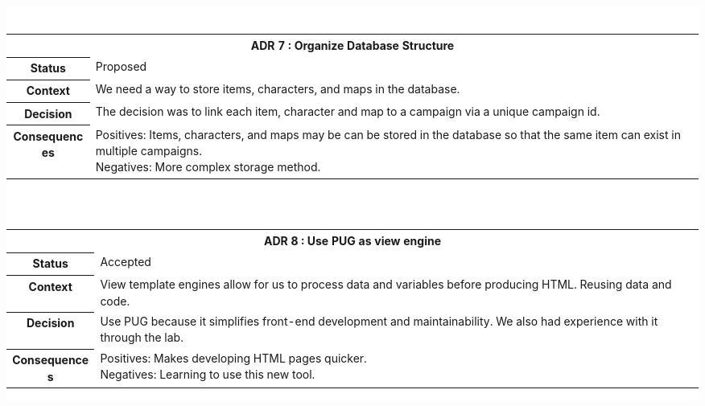 <br>

<table id='adr-db'>
  <th colspan='2'>ADR 7 : Organize Database Structure</th>
  <tr>
    <th> Status </td>
    <td> Proposed </td>
  </tr>
  <tr>
    <th> Context </td>
    <td>
      We need a way to store items, characters, and maps in the database. 
    </td>
  </tr>
  <tr>
    <th> Decision </td>
    <td> 
      The decision was to link each item, character and map to a campaign via a unique campaign id.
    </td>
  </tr>
  <tr>
    <th> Consequences</td>
    <td> 
      Positives: Items, characters, and maps may be can be stored in the database so that the same item can exist in multiple campaigns.
      <br>
      Negatives: More complex storage method.
    </td>
  </tr>
<table>

<br>

<table id='adr-pug'>
  <th colspan='2'>ADR 8 : Use PUG as view engine</th>
  <tr>
    <th> Status </td>
    <td> Accepted </td>
  </tr>
  <tr>
    <th> Context </td>
    <td>
      View template engines allow for us to process data and variables before producing HTML. Reusing data and code.
    </td>
  </tr>
  <tr>
    <th> Decision </td>
    <td> 
      Use PUG because it simplifies front-end development and maintainability. We also had experience with it through the lab.
    </td>
  </tr>
  <tr>
    <th> Consequences</td>
    <td> 
      Positives: Makes developing HTML pages quicker.
      <br>
      Negatives: Learning to use this new tool.
    </td>
  </tr>
<table>
